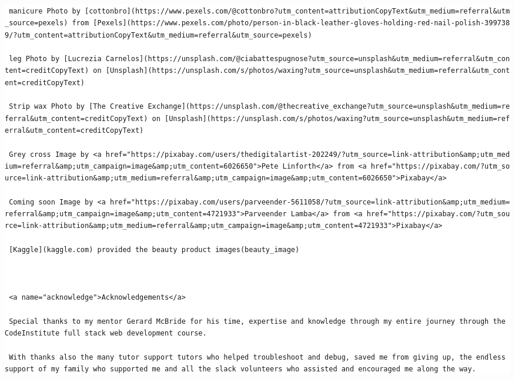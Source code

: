      manicure Photo by [cottonbro](https://www.pexels.com/@cottonbro?utm_content=attributionCopyText&utm_medium=referral&utm_source=pexels) from [Pexels](https://www.pexels.com/photo/person-in-black-leather-gloves-holding-red-nail-polish-3997389/?utm_content=attributionCopyText&utm_medium=referral&utm_source=pexels)

     leg Photo by [Lucrezia Carnelos](https://unsplash.com/@ciabattespugnose?utm_source=unsplash&utm_medium=referral&utm_content=creditCopyText) on [Unsplash](https://unsplash.com/s/photos/waxing?utm_source=unsplash&utm_medium=referral&utm_content=creditCopyText)  

     Strip wax Photo by [The Creative Exchange](https://unsplash.com/@thecreative_exchange?utm_source=unsplash&utm_medium=referral&utm_content=creditCopyText) on [Unsplash](https://unsplash.com/s/photos/waxing?utm_source=unsplash&utm_medium=referral&utm_content=creditCopyText)  

     Grey cross Image by <a href="https://pixabay.com/users/thedigitalartist-202249/?utm_source=link-attribution&amp;utm_medium=referral&amp;utm_campaign=image&amp;utm_content=6026650">Pete Linforth</a> from <a href="https://pixabay.com/?utm_source=link-attribution&amp;utm_medium=referral&amp;utm_campaign=image&amp;utm_content=6026650">Pixabay</a>

     Coming soon Image by <a href="https://pixabay.com/users/parveender-5611058/?utm_source=link-attribution&amp;utm_medium=referral&amp;utm_campaign=image&amp;utm_content=4721933">Parveender Lamba</a> from <a href="https://pixabay.com/?utm_source=link-attribution&amp;utm_medium=referral&amp;utm_campaign=image&amp;utm_content=4721933">Pixabay</a>

     [Kaggle](kaggle.com) provided the beauty product images(beauty_image)

     

     <a name="acknowledge">Acknowledgements</a>

     Special thanks to my mentor Gerard McBride for his time, expertise and knowledge through my entire journey through the CodeInstitute full stack web development course.

     With thanks also the many tutor support tutors who helped troubleshoot and debug, saved me from giving up, the endless support of my family who supported me and all the slack volunteers who assisted and encouraged me along the way.

